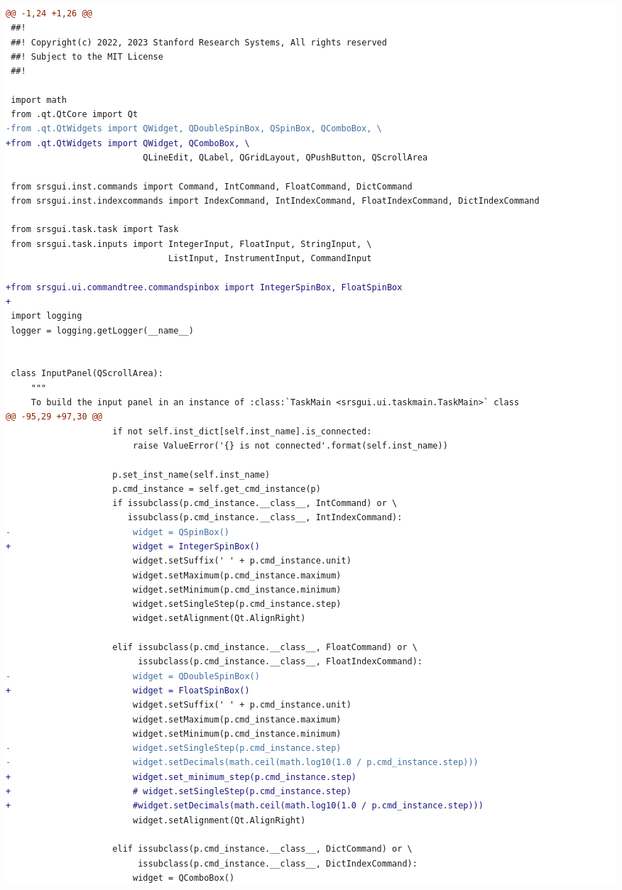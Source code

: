 ```diff
@@ -1,24 +1,26 @@
 ##! 
 ##! Copyright(c) 2022, 2023 Stanford Research Systems, All rights reserved
 ##! Subject to the MIT License
 ##! 
 
 import math
 from .qt.QtCore import Qt
-from .qt.QtWidgets import QWidget, QDoubleSpinBox, QSpinBox, QComboBox, \
+from .qt.QtWidgets import QWidget, QComboBox, \
                           QLineEdit, QLabel, QGridLayout, QPushButton, QScrollArea
 
 from srsgui.inst.commands import Command, IntCommand, FloatCommand, DictCommand
 from srsgui.inst.indexcommands import IndexCommand, IntIndexCommand, FloatIndexCommand, DictIndexCommand
 
 from srsgui.task.task import Task
 from srsgui.task.inputs import IntegerInput, FloatInput, StringInput, \
                                ListInput, InstrumentInput, CommandInput
 
+from srsgui.ui.commandtree.commandspinbox import IntegerSpinBox, FloatSpinBox
+
 import logging
 logger = logging.getLogger(__name__)
 
 
 class InputPanel(QScrollArea):
     """
     To build the input panel in an instance of :class:`TaskMain <srsgui.ui.taskmain.TaskMain>` class
@@ -95,29 +97,30 @@
                     if not self.inst_dict[self.inst_name].is_connected:
                         raise ValueError('{} is not connected'.format(self.inst_name))
 
                     p.set_inst_name(self.inst_name)
                     p.cmd_instance = self.get_cmd_instance(p)
                     if issubclass(p.cmd_instance.__class__, IntCommand) or \
                        issubclass(p.cmd_instance.__class__, IntIndexCommand):
-                        widget = QSpinBox()
+                        widget = IntegerSpinBox()
                         widget.setSuffix(' ' + p.cmd_instance.unit)
                         widget.setMaximum(p.cmd_instance.maximum)
                         widget.setMinimum(p.cmd_instance.minimum)
                         widget.setSingleStep(p.cmd_instance.step)
                         widget.setAlignment(Qt.AlignRight)
 
                     elif issubclass(p.cmd_instance.__class__, FloatCommand) or \
                          issubclass(p.cmd_instance.__class__, FloatIndexCommand):
-                        widget = QDoubleSpinBox()
+                        widget = FloatSpinBox()
                         widget.setSuffix(' ' + p.cmd_instance.unit)
                         widget.setMaximum(p.cmd_instance.maximum)
                         widget.setMinimum(p.cmd_instance.minimum)
-                        widget.setSingleStep(p.cmd_instance.step)
-                        widget.setDecimals(math.ceil(math.log10(1.0 / p.cmd_instance.step)))
+                        widget.set_minimum_step(p.cmd_instance.step)
+                        # widget.setSingleStep(p.cmd_instance.step)
+                        #widget.setDecimals(math.ceil(math.log10(1.0 / p.cmd_instance.step)))
                         widget.setAlignment(Qt.AlignRight)
 
                     elif issubclass(p.cmd_instance.__class__, DictCommand) or \
                          issubclass(p.cmd_instance.__class__, DictIndexCommand):
                         widget = QComboBox()
```